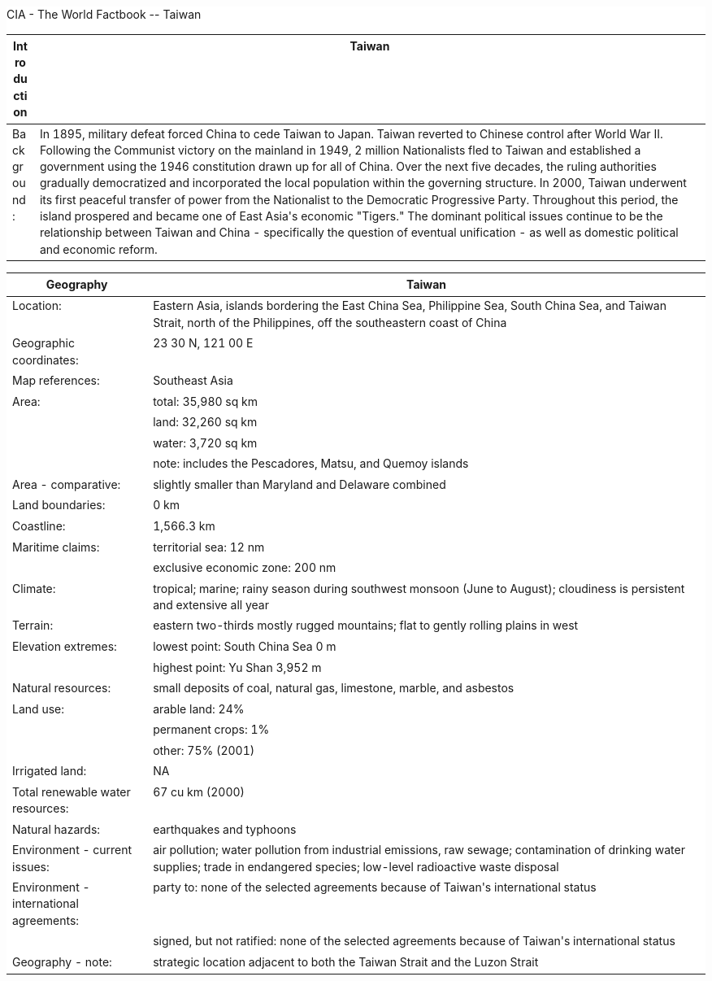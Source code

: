 CIA - The World Factbook -- Taiwan

| Introduction | Taiwan |
| --- | --- |
| Background: | In 1895, military defeat forced China to cede Taiwan to Japan. Taiwan reverted to Chinese control after World War II. Following the Communist victory on the mainland in 1949, 2 million Nationalists fled to Taiwan and established a government using the 1946 constitution drawn up for all of China. Over the next five decades, the ruling authorities gradually democratized and incorporated the local population within the governing structure. In 2000, Taiwan underwent its first peaceful transfer of power from the Nationalist to the Democratic Progressive Party. Throughout this period, the island prospered and became one of East Asia's economic "Tigers." The dominant political issues continue to be the relationship between Taiwan and China - specifically the question of eventual unification - as well as domestic political and economic reform. |

| Geography | Taiwan |
| --- | --- |
| Location: | Eastern Asia, islands bordering the East China Sea, Philippine Sea, South China Sea, and Taiwan Strait, north of the Philippines, off the southeastern coast of China |
| Geographic coordinates: | 23 30 N, 121 00 E |
| Map references: | Southeast Asia |
| Area: | total: 35,980 sq km |
| | land: 32,260 sq km |
| | water: 3,720 sq km |
| | note: includes the Pescadores, Matsu, and Quemoy islands |
| Area - comparative: | slightly smaller than Maryland and Delaware combined |
| Land boundaries: | 0 km |
| Coastline: | 1,566.3 km |
| Maritime claims: | territorial sea: 12 nm |
| | exclusive economic zone: 200 nm |
| Climate: | tropical; marine; rainy season during southwest monsoon (June to August); cloudiness is persistent and extensive all year |
| Terrain: | eastern two-thirds mostly rugged mountains; flat to gently rolling plains in west |
| Elevation extremes: | lowest point: South China Sea 0 m |
| | highest point: Yu Shan 3,952 m |
| Natural resources: | small deposits of coal, natural gas, limestone, marble, and asbestos |
| Land use: | arable land: 24% |
| | permanent crops: 1% |
| | other: 75% (2001) |
| Irrigated land: | NA |
| Total renewable water resources: | 67 cu km (2000) |
| Natural hazards: | earthquakes and typhoons |
| Environment - current issues: | air pollution; water pollution from industrial emissions, raw sewage; contamination of drinking water supplies; trade in endangered species; low-level radioactive waste disposal |
| Environment - international agreements: | party to: none of the selected agreements because of Taiwan's international status |
| | signed, but not ratified: none of the selected agreements because of Taiwan's international status |
| Geography - note: | strategic location adjacent to both the Taiwan Strait and the Luzon Strait |
